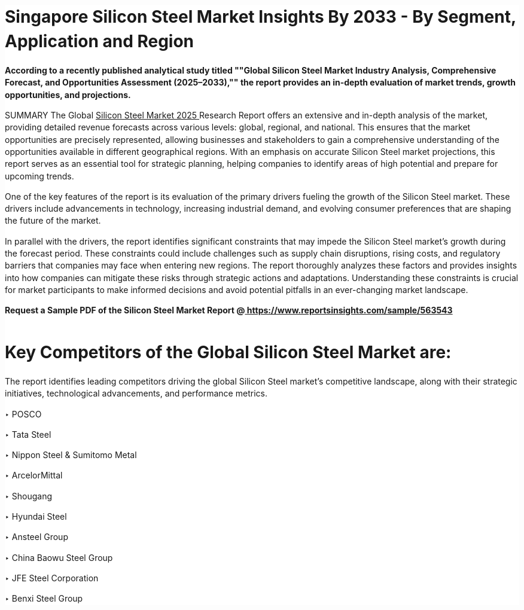 # Singapore Silicon Steel Market Insights By 2033 - By Segment, Application and Region

<strong>According to a recently published analytical study titled ""Global Silicon Steel Market Industry Analysis, Comprehensive Forecast, and Opportunities Assessment (2025–2033),"" the report provides an in-depth evaluation of market trends, growth opportunities, and projections.</strong>

SUMMARY The Global <a href=https://www.reportsinsights.com/sample/563543>Silicon Steel Market 2025 </a> Research Report offers an extensive and in-depth analysis of the market, providing detailed revenue forecasts across various levels: global, regional, and national. This ensures that the market opportunities are precisely represented, allowing businesses and stakeholders to gain a comprehensive understanding of the opportunities available in different geographical regions. With an emphasis on accurate Silicon Steel market projections, this report serves as an essential tool for strategic planning, helping companies to identify areas of high potential and prepare for upcoming trends.

One of the key features of the report is its evaluation of the primary drivers fueling the growth of the Silicon Steel market. These drivers include advancements in technology, increasing industrial demand, and evolving consumer preferences that are shaping the future of the market. 

In parallel with the drivers, the report identifies significant constraints that may impede the Silicon Steel market’s growth during the forecast period. These constraints could include challenges such as supply chain disruptions, rising costs, and regulatory barriers that companies may face when entering new regions. The report thoroughly analyzes these factors and provides insights into how companies can mitigate these risks through strategic actions and adaptations. Understanding these constraints is crucial for market participants to make informed decisions and avoid potential pitfalls in an ever-changing market landscape.

<strong>Request a Sample PDF of the Silicon Steel Market Report </strong><strong>@<a href=https://www.reportsinsights.com/sample/563543> https://www.reportsinsights.com/sample/563543</a></strong></font>

# <strong>Key Competitors of the Global Silicon Steel Market are:</strong>

The report identifies leading competitors driving the global Silicon Steel market’s competitive landscape, along with their strategic initiatives, technological advancements, and performance metrics.

‣ POSCO

‣ Tata Steel

‣ Nippon Steel & Sumitomo Metal

‣ ArcelorMittal

‣ Shougang

‣ Hyundai Steel

‣ Ansteel Group

‣ China Baowu Steel Group

‣ JFE Steel Corporation

‣ Benxi Steel Group
